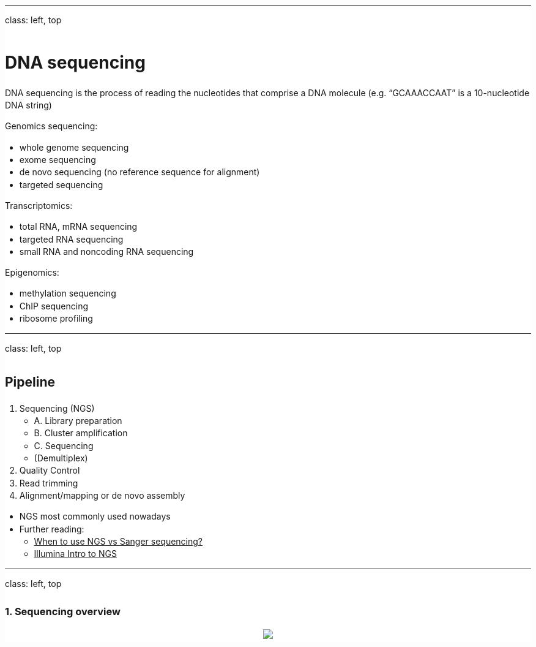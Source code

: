 
---
class: left, top

# DNA sequencing

DNA sequencing is the process of reading the nucleotides that comprise a DNA molecule (e.g. “GCAAACCAAT” is a 10-nucleotide DNA string)

Genomics sequencing:
- whole genome sequencing
- exome sequencing
- de novo sequencing (no reference sequence for alignment)
- targeted sequencing

Transcriptomics:
- total RNA, mRNA sequencing
- targeted RNA sequencing
- small RNA and noncoding RNA sequencing

Epigenomics:
- methylation sequencing
- ChIP sequencing
- ribosome profiling

---
class: left, top

## Pipeline

1. Sequencing (NGS)
    - A. Library preparation
    - B. Cluster amplification
    - C. Sequencing
    - (Demultiplex)
2. Quality Control
3. Read trimming
4. Alignment/mapping or de novo assembly

- NGS most commonly used nowadays
- Further reading:
    - [When to use NGS vs Sanger sequencing?](https://www.illumina.com/science/technology/next-generation-sequencing/ngs-vs-sanger-sequencing.html)
    - [Illumina Intro to NGS](https://www.illumina.com/content/dam/illumina-marketing/documents/products/illumina_sequencing_introduction.pdf)


---
class: left, top

### 1. Sequencing overview

<div style="text-align:center"><img src="../assets/pics/illumina-pipeline.png" width="550"/></div>
